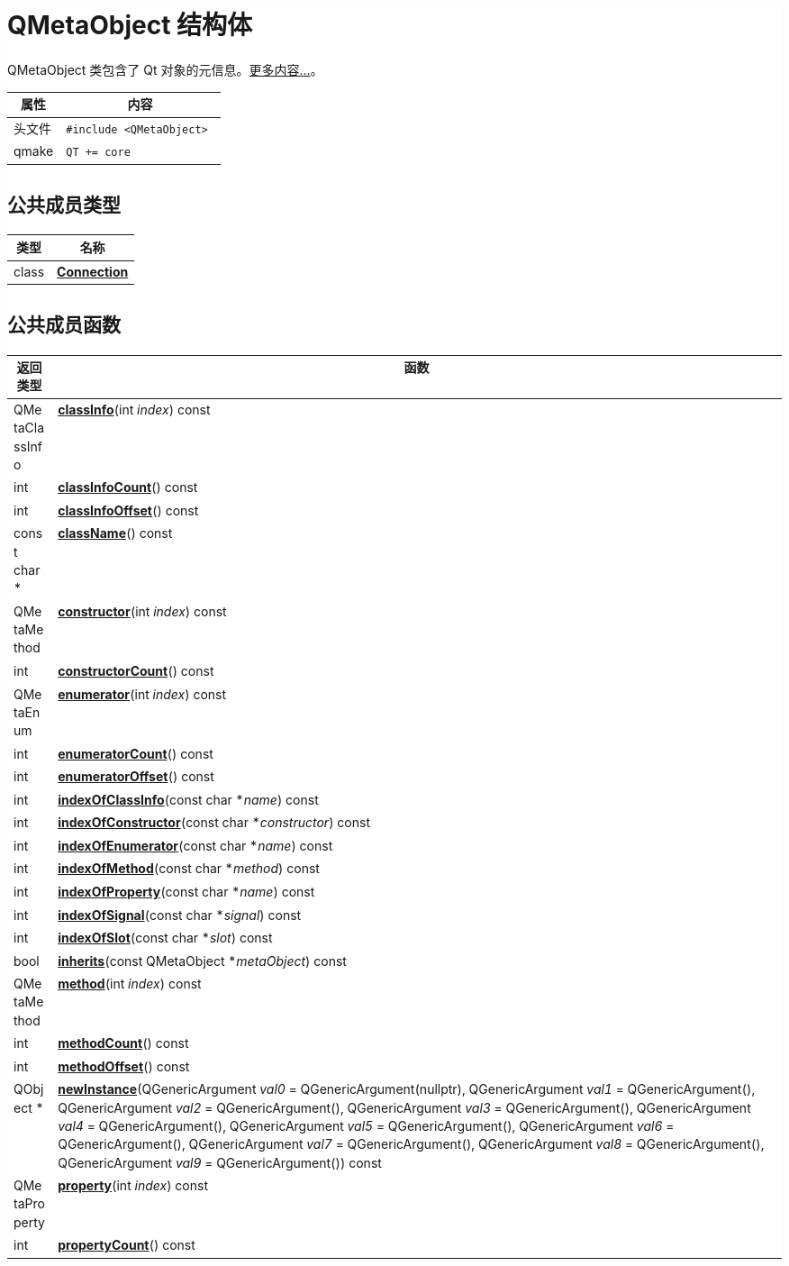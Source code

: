 # QMetaObject 结构体

QMetaObject 类包含了 Qt 对象的元信息。[更多内容...](#%E8%AF%A6%E7%BB%86%E6%8F%8F%E8%BF%B0)。

| 属性   | 内容                      |
| ------ | ------------------------- |
| 头文件 | `#include <QMetaObject> ` |
| qmake  | `QT += core`              |



## 公共成员类型

| 类型  | 名称                            |
| ----- | ------------------------------- |
| class | **[Connection](Connection.md)** |



## 公共成员函数

| 返回类型            | 函数                                                         |
| ------------------- | ------------------------------------------------------------ |
| QMetaClassInfo      | **[classInfo](#qmetaclassinfo-qmetaobjectclassinfoint-index-const)**(int *index*) const |
| int                 | **[classInfoCount](#int-qmetaobjectclassinfocount-const)**() const |
| int                 | **[classInfoOffset](#int-qmetaobjectclassinfooffset-const)**() const |
| const char *        | **[className](#const-char-qmetaobjectclassname-const)**() const |
| QMetaMethod         | **[constructor](#qmetamethod-qmetaobjectconstructorint-index-const)**(int *index*) const |
| int                 | **[constructorCount](#int-qmetaobjectconstructorcount-const)**() const |
| QMetaEnum           | **[enumerator](#qmetaenum-qmetaobjectenumeratorint-index-const)**(int *index*) const |
| int                 | **[enumeratorCount](#int-qmetaobjectenumeratorcount-const)**() const |
| int                 | **[enumeratorOffset](#int-qmetaobjectenumeratoroffset-const)**() const |
| int                 | **[indexOfClassInfo](#int-qmetaobjectindexofclassinfoconst-char-name-const)**(const char \**name*) const |
| int                 | **[indexOfConstructor](#int-qmetaobjectindexofconstructorconst-char-constructor-const)**(const char \**constructor*) const |
| int                 | **[indexOfEnumerator](#int-qmetaobjectindexofenumeratorconst-char-name-const)**(const char \**name*) const |
| int                 | **[indexOfMethod](#int-qmetaobjectindexofmethodconst-char-method-const)**(const char \**method*) const |
| int                 | **[indexOfProperty](#int-qmetaobjectindexofpropertyconst-char-name-const)**(const char \**name*) const |
| int                 | **[indexOfSignal](#int-qmetaobjectindexofsignalconst-char-signal-const)**(const char \**signal*) const |
| int                 | **[indexOfSlot](#int-qmetaobjectindexofslotconst-char-slot-const)**(const char \**slot*) const |
| bool                | **[inherits](#bool-qmetaobjectinheritsconst-qmetaobject-metaobject-const)**(const QMetaObject \**metaObject*) const |
| QMetaMethod         | **[method](#qmetamethod-qmetaobjectmethodint-index-const)**(int *index*) const |
| int                 | **[methodCount](#int-qmetaobjectmethodcount-const)**() const |
| int                 | **[methodOffset](#int-qmetaobjectmethodoffset-const)**() const |
| QObject *           | **[newInstance](#qobject-qmetaobjectnewinstanceqgenericargument-val0--qgenericargumentnullptr-qgenericargument-val1--qgenericargument-qgenericargument-val2--qgenericargument-qgenericargument-val3--qgenericargument-qgenericargument-val4--qgenericargument-qgenericargument-val5--qgenericargument-qgenericargument-val6--qgenericargument-qgenericargument-val7--qgenericargument-qgenericargument-val8--qgenericargument-qgenericargument-val9--qgenericargument-const)**(QGenericArgument *val0* = QGenericArgument(nullptr), QGenericArgument *val1* = QGenericArgument(), QGenericArgument *val2* = QGenericArgument(), QGenericArgument *val3* = QGenericArgument(), QGenericArgument *val4* = QGenericArgument(), QGenericArgument *val5* = QGenericArgument(), QGenericArgument *val6* = QGenericArgument(), QGenericArgument *val7* = QGenericArgument(), QGenericArgument *val8* = QGenericArgument(), QGenericArgument *val9* = QGenericArgument()) const |
| QMetaProperty       | **[property](#qmetaproperty-qmetaobjectpropertyint-index-const)**(int *index*) const |
| int                 | **[propertyCount](#int-qmetaobjectpropertycount-const)**() const |